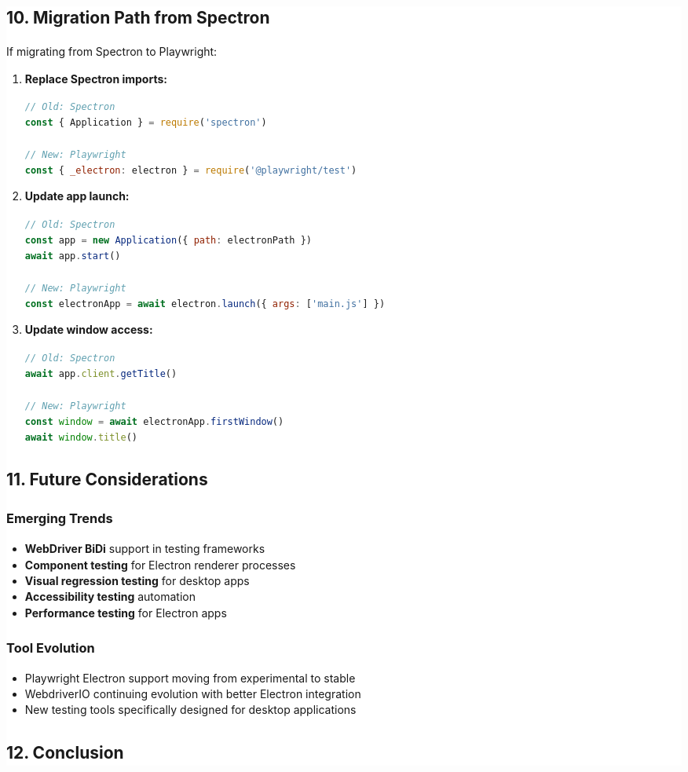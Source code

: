 ## 10. Migration Path from Spectron

If migrating from Spectron to Playwright:

1. **Replace Spectron imports:**

   ```javascript
   // Old: Spectron
   const { Application } = require('spectron')

   // New: Playwright
   const { _electron: electron } = require('@playwright/test')
   ```

2. **Update app launch:**

   ```javascript
   // Old: Spectron
   const app = new Application({ path: electronPath })
   await app.start()

   // New: Playwright
   const electronApp = await electron.launch({ args: ['main.js'] })
   ```

3. **Update window access:**

   ```javascript
   // Old: Spectron
   await app.client.getTitle()

   // New: Playwright
   const window = await electronApp.firstWindow()
   await window.title()
   ```

## 11. Future Considerations

### Emerging Trends

- **WebDriver BiDi** support in testing frameworks
- **Component testing** for Electron renderer processes
- **Visual regression testing** for desktop apps
- **Accessibility testing** automation
- **Performance testing** for Electron apps

### Tool Evolution

- Playwright Electron support moving from experimental to stable
- WebdriverIO continuing evolution with better Electron integration
- New testing tools specifically designed for desktop applications

## 12. Conclusion
